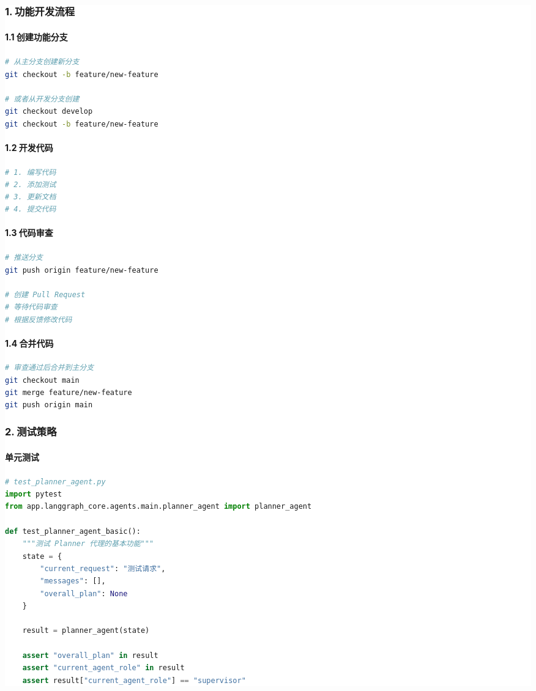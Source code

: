 ### 1. 功能开发流程

#### 1.1 创建功能分支
```bash
# 从主分支创建新分支
git checkout -b feature/new-feature

# 或者从开发分支创建
git checkout develop
git checkout -b feature/new-feature
```

#### 1.2 开发代码
```python
# 1. 编写代码
# 2. 添加测试
# 3. 更新文档
# 4. 提交代码
```

#### 1.3 代码审查
```bash
# 推送分支
git push origin feature/new-feature

# 创建 Pull Request
# 等待代码审查
# 根据反馈修改代码
```

#### 1.4 合并代码
```bash
# 审查通过后合并到主分支
git checkout main
git merge feature/new-feature
git push origin main
```

### 2. 测试策略

#### 单元测试
```python
# test_planner_agent.py
import pytest
from app.langgraph_core.agents.main.planner_agent import planner_agent

def test_planner_agent_basic():
    """测试 Planner 代理的基本功能"""
    state = {
        "current_request": "测试请求",
        "messages": [],
        "overall_plan": None
    }
    
    result = planner_agent(state)
    
    assert "overall_plan" in result
    assert "current_agent_role" in result
    assert result["current_agent_role"] == "supervisor"
```
